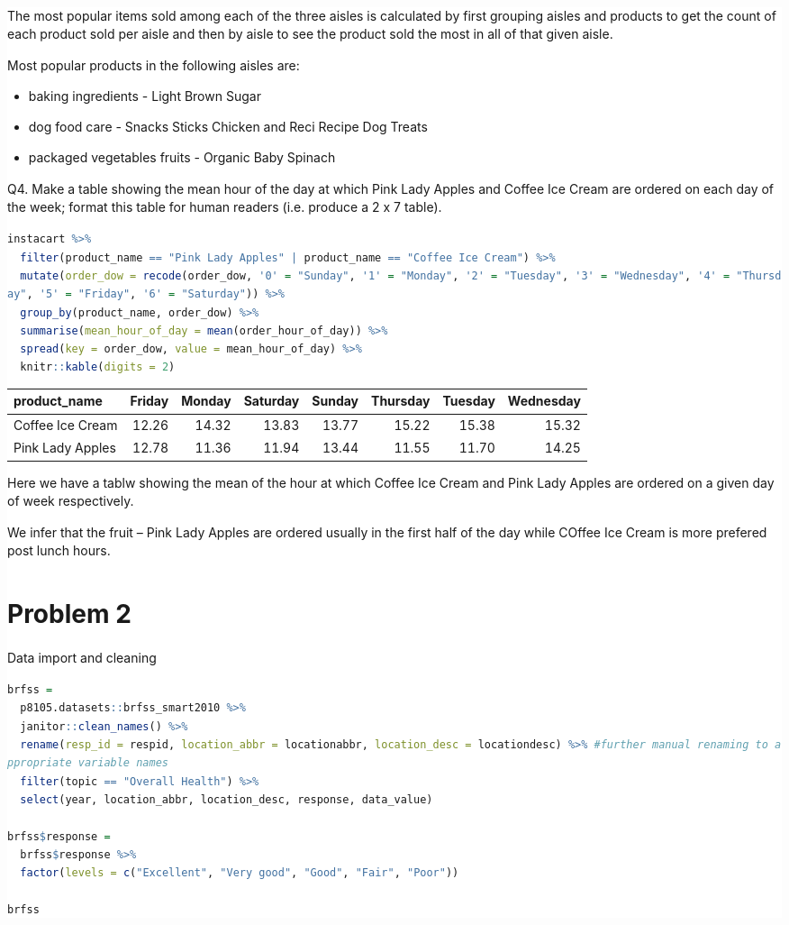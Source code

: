 The most popular items sold among each of the three aisles is calculated
by first grouping aisles and products to get the count of each product
sold per aisle and then by aisle to see the product sold the most in all
of that given aisle.

Most popular products in the following aisles are:

  - baking ingredients - Light Brown Sugar

  - dog food care - Snacks Sticks Chicken and Reci Recipe Dog Treats

  - packaged vegetables fruits - Organic Baby Spinach

Q4. Make a table showing the mean hour of the day at which Pink Lady
Apples and Coffee Ice Cream are ordered on each day of the week; format
this table for human readers (i.e. produce a 2 x 7 table).

``` r
instacart %>% 
  filter(product_name == "Pink Lady Apples" | product_name == "Coffee Ice Cream") %>% 
  mutate(order_dow = recode(order_dow, '0' = "Sunday", '1' = "Monday", '2' = "Tuesday", '3' = "Wednesday", '4' = "Thursday", '5' = "Friday", '6' = "Saturday")) %>% 
  group_by(product_name, order_dow) %>% 
  summarise(mean_hour_of_day = mean(order_hour_of_day)) %>%
  spread(key = order_dow, value = mean_hour_of_day) %>% 
  knitr::kable(digits = 2)
```

| product\_name    | Friday | Monday | Saturday | Sunday | Thursday | Tuesday | Wednesday |
| :--------------- | -----: | -----: | -------: | -----: | -------: | ------: | --------: |
| Coffee Ice Cream |  12.26 |  14.32 |    13.83 |  13.77 |    15.22 |   15.38 |     15.32 |
| Pink Lady Apples |  12.78 |  11.36 |    11.94 |  13.44 |    11.55 |   11.70 |     14.25 |

Here we have a tablw showing the mean of the hour at which Coffee Ice
Cream and Pink Lady Apples are ordered on a given day of week
respectively.

We infer that the fruit – Pink Lady Apples are ordered usually in the
first half of the day while COffee Ice Cream is more prefered post lunch
hours.

# Problem 2

Data import and cleaning

``` r
brfss = 
  p8105.datasets::brfss_smart2010 %>% 
  janitor::clean_names() %>% 
  rename(resp_id = respid, location_abbr = locationabbr, location_desc = locationdesc) %>% #further manual renaming to appropriate variable names
  filter(topic == "Overall Health") %>% 
  select(year, location_abbr, location_desc, response, data_value)

brfss$response = 
  brfss$response %>%  
  factor(levels = c("Excellent", "Very good", "Good", "Fair", "Poor"))

brfss
```
